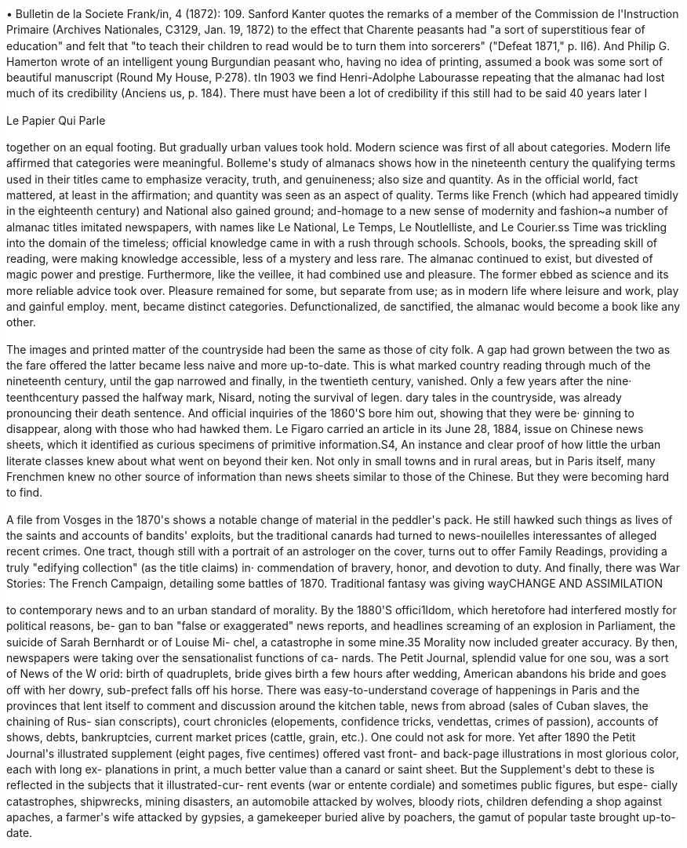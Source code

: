 • Bulletin de la Societe Frank/in, 4 (1872): 109. Sanford Kanter quotes the remarks of a member of the Commission de l'Instruction Primaire (Archives Nationales, C3129, Jan. 19, 1872) to the effect that Charente peasants had "a sort of superstitious fear of education" and felt that "to teach their children to read would be to turn them into sorcerers" ("Defeat 1871," p. II6). And Philip G. Hamerton wrote of an intelligent young Burgundian peasant who, having no idea of printing, assumed a book was some sort of beautiful manuscript (Round My House, P·278). tIn 1903 we find Henri-Adolphe Labourasse repeating that the almanac had lost much of its credibility (Anciens us, p. 184). There must have been a lot of credibility if this still had to be said 40 years later I 

Le Papier Qui Parle 

together on an equal footing. But gradually urban values took hold. Modern science was first of all about categories. Modern life affirmed that categories were meaningful. Bolleme's study of almanacs shows how in the nineteenth century the qualifying terms used in their titles came to emphasize veracity, truth, and genuineness; also size and quantity. As in the official world, fact mattered, at least in the affirmation; and quantity was seen as an aspect of quality. Terms like French (which had appeared timidly in the eighteenth century) and National also gained ground; and-homage to a new sense of modernity and fashion~a number of almanac titles imitated newspapers, with names like Le National, Le Temps, Le Noutlelliste, and Le Courier.ss Time was trickling into the domain of the timeless; official knowledge came in with a rush through schools. Schools, books, the spreading skill of reading, were making knowledge accessible, less of a mystery and less rare. The almanac continued to exist, but divested of magic power and prestige. Furthermore, like the veillee, it had combined use and pleasure. The former ebbed as science and its more reliable advice took over. Pleasure remained for some, but separate from use; as in modern life where leisure and work, play and gainful employ. ment, became distinct categories. Defunctionalized, de sanctified, the almanac would become a book like any other. 

The images and printed matter of the countryside had been the same as those of city folk. A gap had grown between the two as the fare offered the latter became less naive and more up-to-date. This is what marked country reading through much of the nineteenth century, until the gap narrowed and finally, in the twentieth century, vanished. Only a few years after the nine· teenthcentury passed the halfway mark, Nisard, noting the survival of legen. dary tales in the countryside, was already pronouncing their death sentence. And official inquiries of the 1860'S bore him out, showing that they were be· ginning to disappear, along with those who had hawked them. Le Figaro carried an article in its June 28, 1884, issue on Chinese news sheets, which it identified as curious specimens of primitive information.S4, An instance and clear proof of how little the urban literate classes knew about what went on beyond their ken. Not only in small towns and in rural areas, but in Paris itself, many Frenchmen knew no other source of information than news sheets similar to those of the Chinese. But they were becoming hard to find. 

A file from Vosges in the 1870's shows a notable change of material in the peddler's pack. He still hawked such things as lives of the saints and accounts of bandits' exploits, but the traditional canards had turned to news-nouilelles interessantes of alleged recent crimes. One tract, though still with a portrait of an astrologer on the cover, turns out to offer Family Readings, providing a truly "edifying collection" (as the title claims) in· commendation of bravery, honor, and devotion to duty. And finally, there was War Stories: The French Campaign, detailing some battles of 1870. Traditional fantasy was giving wayCHANGE AND ASSIMILATION 

to contemporary news and to an urban standard of morality. By the 1880'S offici1ldom, which heretofore had interfered mostly for political reasons, be- gan to ban "false or exaggerated" news reports, and headlines screaming of an explosion in Parliament, the suicide of Sarah Bernhardt or of Louise Mi- chel, a catastrophe in some mine.35 Morality now included greater accuracy. By then, newspapers were taking over the sensationalist functions of ca- nards. The Petit Journal, splendid value for one sou, was a sort of News of the W orid: birth of quadruplets, bride gives birth a few hours after wedding, American abandons his bride and goes off with her dowry, sub-prefect falls off his horse. There was easy-to-understand coverage of happenings in Paris and the provinces that lent itself to comment and discussion around the kitchen table, news from abroad (sales of Cuban slaves, the chaining of Rus- sian conscripts), court chronicles (elopements, confidence tricks, vendettas, crimes of passion), accounts of shows, debts, bankruptcies, current market prices (cattle, grain, etc.). One could not ask for more. Yet after 1890 the Petit Journal's illustrated supplement (eight pages, five centimes) offered vast front- and back-page illustrations in most glorious color, each with long ex- planations in print, a much better value than a canard or saint sheet. But the Supplement's debt to these is reflected in the subjects that it illustrated-cur- rent events (war or entente cordiale) and sometimes public figures, but espe- cially catastrophes, shipwrecks, mining disasters, an automobile attacked by wolves, bloody riots, children defending a shop against apaches, a farmer's wife attacked by gypsies, a gamekeeper buried alive by poachers, the gamut of popular taste brought up-to-date. 